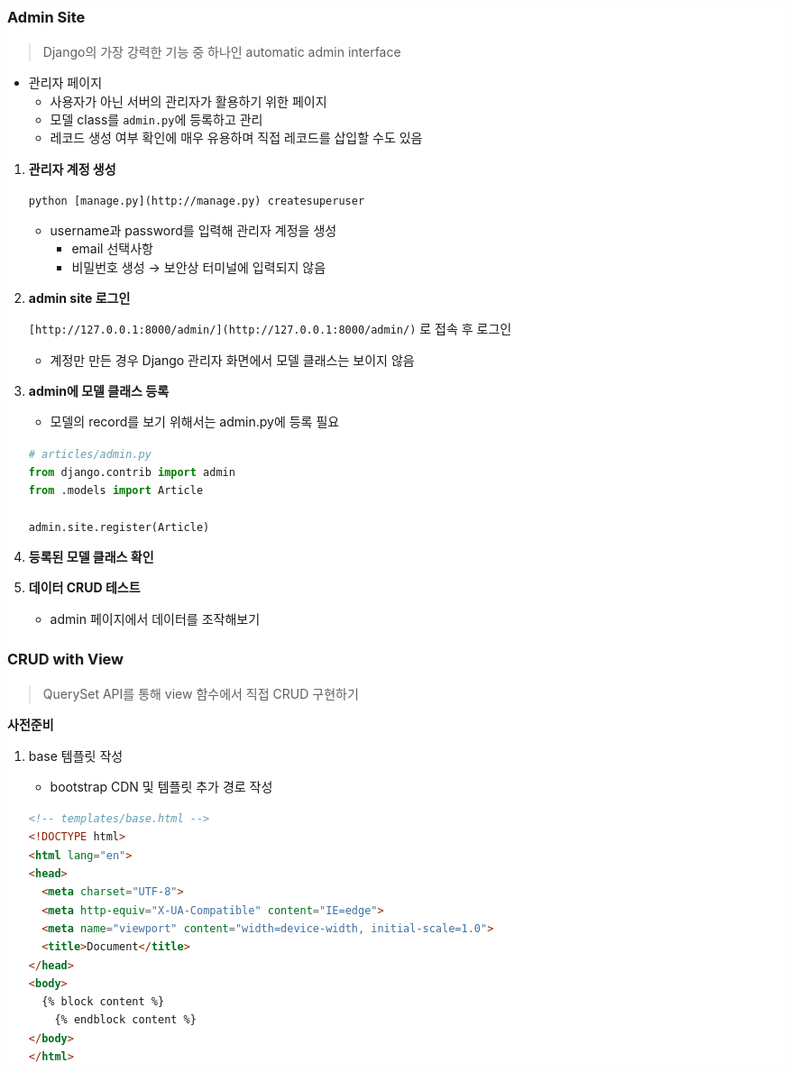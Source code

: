 ### Admin Site

> Django의 가장 강력한 기능 중 하나인 automatic admin interface
> 
- 관리자 페이지
    - 사용자가 아닌 서버의 관리자가 활용하기 위한 페이지
    - 모델 class를 `admin.py`에 등록하고 관리
    - 레코드 생성 여부 확인에 매우 유용하며 직접 레코드를 삽입할 수도 있음

1. **관리자 계정 생성**
    
    `python [manage.py](http://manage.py) createsuperuser`
    
    - username과 password를 입력해 관리자 계정을 생성
        - email 선택사항
        - 비밀번호 생성 → 보안상 터미널에 입력되지 않음
2. **admin site 로그인**
    
    `[http://127.0.0.1:8000/admin/](http://127.0.0.1:8000/admin/)` 로 접속 후 로그인
    
    - 계정만 만든 경우 Django 관리자 화면에서 모델 클래스는 보이지 않음
3. **admin에 모델 클래스 등록**
    - 모델의 record를 보기 위해서는 admin.py에 등록 필요
    
    ```python
    # articles/admin.py
    from django.contrib import admin
    from .models import Article
    
    admin.site.register(Article)
    ```
    
4. **등록된 모델 클래스 확인**
5. **데이터 CRUD 테스트**
    - admin 페이지에서 데이터를 조작해보기

### CRUD with View

> QuerySet API를 통해 view 함수에서 직접 CRUD  구현하기
> 

**사전준비**

1. base 템플릿 작성
    - bootstrap CDN 및 템플릿 추가 경로 작성
    
    ```html
    <!-- templates/base.html -->
    <!DOCTYPE html>
    <html lang="en">
    <head>
      <meta charset="UTF-8">
      <meta http-equiv="X-UA-Compatible" content="IE=edge">
      <meta name="viewport" content="width=device-width, initial-scale=1.0">
      <title>Document</title>
    </head>
    <body>
      {% block content %}
    	{% endblock content %}
    </body>
    </html>
    ```
    